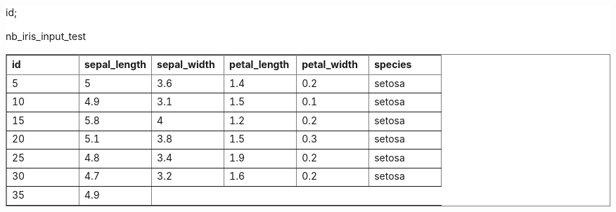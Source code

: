 id;</code></pre><div class="tablenoborder"><table cellpadding="4" cellspacing="0" summary="" id="tpn1532017598261__table_ukq_chn_n2b" class="table" frame="border" border="1" rules="all"><div class="caption"><span>nb_iris_input_test</span></div><colgroup span="1"><col style="width:16.666666666666664%" span="1"></col><col style="width:16.666666666666664%" span="1"></col><col style="width:16.666666666666664%" span="1"></col><col style="width:16.666666666666664%" span="1"></col><col style="width:16.666666666666664%" span="1"></col><col style="width:16.666666666666664%" span="1"></col></colgroup><thead class="thead" style="text-align:left;"><tr class="row"><th class="entry cellrowborder" style="vertical-align:top;" id="d377472e905" rowspan="1" colspan="1">id</th><th class="entry cellrowborder" style="vertical-align:top;" id="d377472e907" rowspan="1" colspan="1">sepal_length</th><th class="entry cellrowborder" style="vertical-align:top;" id="d377472e909" rowspan="1" colspan="1">sepal_width</th><th class="entry cellrowborder" style="vertical-align:top;" id="d377472e911" rowspan="1" colspan="1">petal_length</th><th class="entry cellrowborder" style="vertical-align:top;" id="d377472e913" rowspan="1" colspan="1">petal_width</th><th class="entry cellrowborder" style="vertical-align:top;" id="d377472e915" rowspan="1" colspan="1">species</th></tr></thead><tbody class="tbody"><tr class="row"><td class="entry cellrowborder" style="vertical-align:top;" headers="d377472e905" rowspan="1" colspan="1">5</td><td class="entry cellrowborder" style="vertical-align:top;" headers="d377472e907" rowspan="1" colspan="1">5</td><td class="entry cellrowborder" style="vertical-align:top;" headers="d377472e909" rowspan="1" colspan="1">3.6</td><td class="entry cellrowborder" style="vertical-align:top;" headers="d377472e911" rowspan="1" colspan="1">1.4</td><td class="entry cellrowborder" style="vertical-align:top;" headers="d377472e913" rowspan="1" colspan="1">0.2</td><td class="entry cellrowborder" style="vertical-align:top;" headers="d377472e915" rowspan="1" colspan="1">setosa</td></tr><tr class="row"><td class="entry cellrowborder" style="vertical-align:top;" headers="d377472e905" rowspan="1" colspan="1">10</td><td class="entry cellrowborder" style="vertical-align:top;" headers="d377472e907" rowspan="1" colspan="1">4.9</td><td class="entry cellrowborder" style="vertical-align:top;" headers="d377472e909" rowspan="1" colspan="1">3.1</td><td class="entry cellrowborder" style="vertical-align:top;" headers="d377472e911" rowspan="1" colspan="1">1.5</td><td class="entry cellrowborder" style="vertical-align:top;" headers="d377472e913" rowspan="1" colspan="1">0.1</td><td class="entry cellrowborder" style="vertical-align:top;" headers="d377472e915" rowspan="1" colspan="1">setosa</td></tr><tr class="row"><td class="entry cellrowborder" style="vertical-align:top;" headers="d377472e905" rowspan="1" colspan="1">15</td><td class="entry cellrowborder" style="vertical-align:top;" headers="d377472e907" rowspan="1" colspan="1">5.8</td><td class="entry cellrowborder" style="vertical-align:top;" headers="d377472e909" rowspan="1" colspan="1">4</td><td class="entry cellrowborder" style="vertical-align:top;" headers="d377472e911" rowspan="1" colspan="1">1.2</td><td class="entry cellrowborder" style="vertical-align:top;" headers="d377472e913" rowspan="1" colspan="1">0.2</td><td class="entry cellrowborder" style="vertical-align:top;" headers="d377472e915" rowspan="1" colspan="1">setosa</td></tr><tr class="row"><td class="entry cellrowborder" style="vertical-align:top;" headers="d377472e905" rowspan="1" colspan="1">20</td><td class="entry cellrowborder" style="vertical-align:top;" headers="d377472e907" rowspan="1" colspan="1">5.1</td><td class="entry cellrowborder" style="vertical-align:top;" headers="d377472e909" rowspan="1" colspan="1">3.8</td><td class="entry cellrowborder" style="vertical-align:top;" headers="d377472e911" rowspan="1" colspan="1">1.5</td><td class="entry cellrowborder" style="vertical-align:top;" headers="d377472e913" rowspan="1" colspan="1">0.3</td><td class="entry cellrowborder" style="vertical-align:top;" headers="d377472e915" rowspan="1" colspan="1">setosa</td></tr><tr class="row"><td class="entry cellrowborder" style="vertical-align:top;" headers="d377472e905" rowspan="1" colspan="1">25</td><td class="entry cellrowborder" style="vertical-align:top;" headers="d377472e907" rowspan="1" colspan="1">4.8</td><td class="entry cellrowborder" style="vertical-align:top;" headers="d377472e909" rowspan="1" colspan="1">3.4</td><td class="entry cellrowborder" style="vertical-align:top;" headers="d377472e911" rowspan="1" colspan="1">1.9</td><td class="entry cellrowborder" style="vertical-align:top;" headers="d377472e913" rowspan="1" colspan="1">0.2</td><td class="entry cellrowborder" style="vertical-align:top;" headers="d377472e915" rowspan="1" colspan="1">setosa</td></tr><tr class="row"><td class="entry cellrowborder" style="vertical-align:top;" headers="d377472e905" rowspan="1" colspan="1">30</td><td class="entry cellrowborder" style="vertical-align:top;" headers="d377472e907" rowspan="1" colspan="1">4.7</td><td class="entry cellrowborder" style="vertical-align:top;" headers="d377472e909" rowspan="1" colspan="1">3.2</td><td class="entry cellrowborder" style="vertical-align:top;" headers="d377472e911" rowspan="1" colspan="1">1.6</td><td class="entry cellrowborder" style="vertical-align:top;" headers="d377472e913" rowspan="1" colspan="1">0.2</td><td class="entry cellrowborder" style="vertical-align:top;" headers="d377472e915" rowspan="1" colspan="1">setosa</td></tr><tr class="row"><td class="entry cellrowborder" style="vertical-align:top;" headers="d377472e905" rowspan="1" colspan="1">35</td><td class="entry cellrowborder" style="vertical-align:top;" headers="d377472e907" rowspan="1" colspan="1">4.9</td>